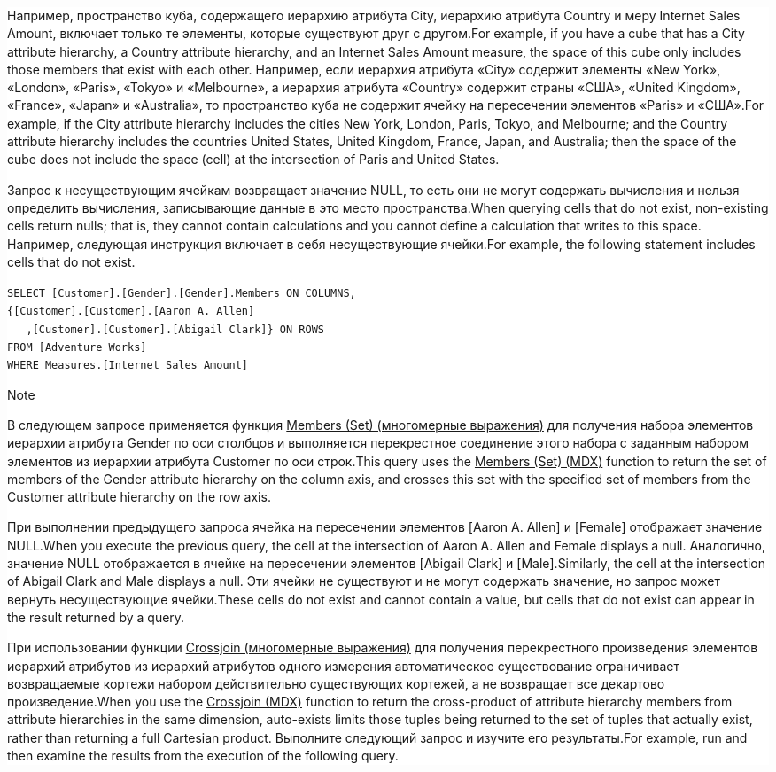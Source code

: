 <span data-ttu-id="f61ed-109">Например, пространство куба, содержащего иерархию атрибута City, иерархию атрибута Country и меру Internet Sales Amount, включает только те элементы, которые существуют друг с другом.</span><span class="sxs-lookup"><span data-stu-id="f61ed-109">For example, if you have a cube that has a City attribute hierarchy, a Country attribute hierarchy, and an Internet Sales Amount measure, the space of this cube only includes those members that exist with each other.</span></span> <span data-ttu-id="f61ed-110">Например, если иерархия атрибута «City» содержит элементы «New York», «London», «Paris», «Tokyo» и «Melbourne», а иерархия атрибута «Country» содержит страны «США», «United Kingdom», «France», «Japan» и «Australia», то пространство куба не содержит ячейку на пересечении элементов «Paris» и «США».</span><span class="sxs-lookup"><span data-stu-id="f61ed-110">For example, if the City attribute hierarchy includes the cities New York, London, Paris, Tokyo, and Melbourne; and the Country attribute hierarchy includes the countries United States, United Kingdom, France, Japan, and Australia; then the space of the cube does not include the space (cell) at the intersection of Paris and United States.</span></span>  
  
 <span data-ttu-id="f61ed-111">Запрос к несуществующим ячейкам возвращает значение NULL, то есть они не могут содержать вычисления и нельзя определить вычисления, записывающие данные в это место пространства.</span><span class="sxs-lookup"><span data-stu-id="f61ed-111">When querying cells that do not exist, non-existing cells return nulls; that is, they cannot contain calculations and you cannot define a calculation that writes to this space.</span></span> <span data-ttu-id="f61ed-112">Например, следующая инструкция включает в себя несуществующие ячейки.</span><span class="sxs-lookup"><span data-stu-id="f61ed-112">For example, the following statement includes cells that do not exist.</span></span>  
  
```  
SELECT [Customer].[Gender].[Gender].Members ON COLUMNS,  
{[Customer].[Customer].[Aaron A. Allen]  
   ,[Customer].[Customer].[Abigail Clark]} ON ROWS   
FROM [Adventure Works]  
WHERE Measures.[Internet Sales Amount]  
```  
  
> [!NOTE]  
>  <span data-ttu-id="f61ed-113">В следующем запросе применяется функция [Members (Set) (многомерные выражения)](/sql/mdx/members-set-mdx) для получения набора элементов иерархии атрибута Gender по оси столбцов и выполняется перекрестное соединение этого набора с заданным набором элементов из иерархии атрибута Customer по оси строк.</span><span class="sxs-lookup"><span data-stu-id="f61ed-113">This query uses the [Members (Set) (MDX)](/sql/mdx/members-set-mdx) function to return the set of members of the Gender attribute hierarchy on the column axis, and crosses this set with the specified set of members from the Customer attribute hierarchy on the row axis.</span></span>  
  
 <span data-ttu-id="f61ed-114">При выполнении предыдущего запроса ячейка на пересечении элементов [Aaron A. Allen] и [Female] отображает значение NULL.</span><span class="sxs-lookup"><span data-stu-id="f61ed-114">When you execute the previous query, the cell at the intersection of Aaron A. Allen and Female displays a null.</span></span> <span data-ttu-id="f61ed-115">Аналогично, значение NULL отображается в ячейке на пересечении элементов [Abigail Clark] и [Male].</span><span class="sxs-lookup"><span data-stu-id="f61ed-115">Similarly, the cell at the intersection of Abigail Clark and Male displays a null.</span></span> <span data-ttu-id="f61ed-116">Эти ячейки не существуют и не могут содержать значение, но запрос может вернуть несуществующие ячейки.</span><span class="sxs-lookup"><span data-stu-id="f61ed-116">These cells do not exist and cannot contain a value, but cells that do not exist can appear in the result returned by a query.</span></span>  
  
 <span data-ttu-id="f61ed-117">При использовании функции [Crossjoin (многомерные выражения)](/sql/mdx/crossjoin-mdx) для получения перекрестного произведения элементов иерархий атрибутов из иерархий атрибутов одного измерения автоматическое существование ограничивает возвращаемые кортежи набором действительно существующих кортежей, а не возвращает все декартово произведение.</span><span class="sxs-lookup"><span data-stu-id="f61ed-117">When you use the [Crossjoin (MDX)](/sql/mdx/crossjoin-mdx) function to return the cross-product of attribute hierarchy members from attribute hierarchies in the same dimension, auto-exists limits those tuples being returned to the set of tuples that actually exist, rather than returning a full Cartesian product.</span></span> <span data-ttu-id="f61ed-118">Выполните следующий запрос и изучите его результаты.</span><span class="sxs-lookup"><span data-stu-id="f61ed-118">For example, run and then examine the results from the execution of the following query.</span></span>  
  